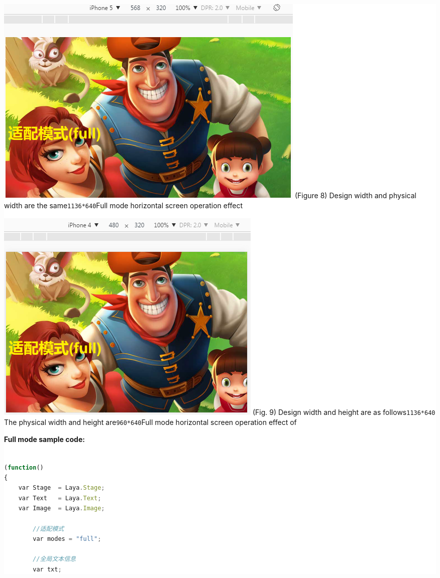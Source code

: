 ​![blob.png](img/8.png)
(Figure 8) Design width and physical width are the same`1136*640`Full mode horizontal screen operation effect

​![blob.png](img/9.png)
(Fig. 9) Design width and height are as follows`1136*640`The physical width and height are`960*640`Full mode horizontal screen operation effect of



**Full mode sample code:**


```javascript

(function()
{
    var Stage  = Laya.Stage;
    var Text   = Laya.Text;
    var Image  = Laya.Image;
 
        //适配模式
        var modes = "full";
         
        //全局文本信息
        var txt;
```